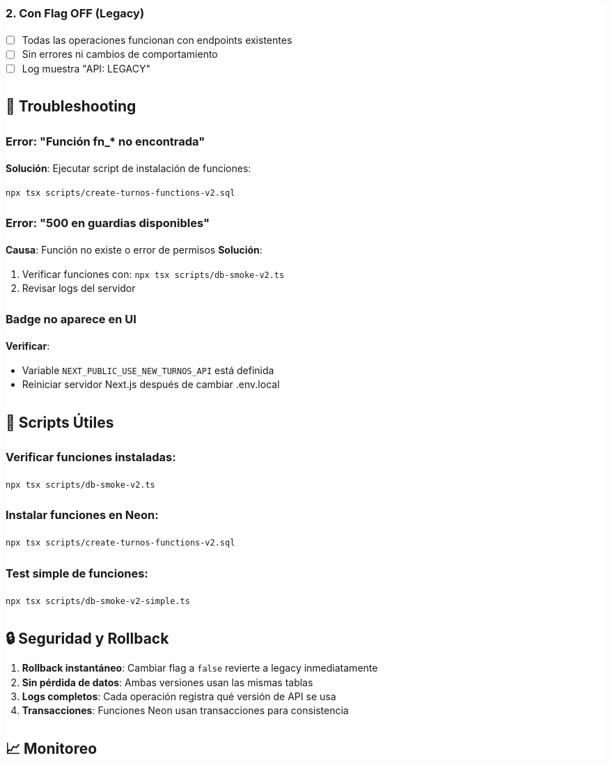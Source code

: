 ### 2. Con Flag OFF (Legacy)
- [ ] Todas las operaciones funcionan con endpoints existentes
- [ ] Sin errores ni cambios de comportamiento
- [ ] Log muestra "API: LEGACY"

## 🐛 Troubleshooting

### Error: "Función fn_* no encontrada"
**Solución**: Ejecutar script de instalación de funciones:
```bash
npx tsx scripts/create-turnos-functions-v2.sql
```

### Error: "500 en guardias disponibles"
**Causa**: Función no existe o error de permisos
**Solución**: 
1. Verificar funciones con: `npx tsx scripts/db-smoke-v2.ts`
2. Revisar logs del servidor

### Badge no aparece en UI
**Verificar**:
- Variable `NEXT_PUBLIC_USE_NEW_TURNOS_API` está definida
- Reiniciar servidor Next.js después de cambiar .env.local

## 📝 Scripts Útiles

### Verificar funciones instaladas:
```bash
npx tsx scripts/db-smoke-v2.ts
```

### Instalar funciones en Neon:
```bash
npx tsx scripts/create-turnos-functions-v2.sql
```

### Test simple de funciones:
```bash
npx tsx scripts/db-smoke-v2-simple.ts
```

## 🔒 Seguridad y Rollback

1. **Rollback instantáneo**: Cambiar flag a `false` revierte a legacy inmediatamente
2. **Sin pérdida de datos**: Ambas versiones usan las mismas tablas
3. **Logs completos**: Cada operación registra qué versión de API se usa
4. **Transacciones**: Funciones Neon usan transacciones para consistencia

## 📈 Monitoreo
